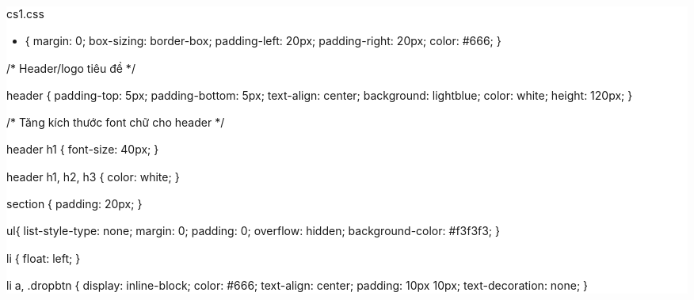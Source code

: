 cs1.css
* {
    margin: 0;
    box-sizing: border-box;
    padding-left: 20px;
    padding-right: 20px;
    color: #666;
}


/* Header/logo tiêu đề */

header {
    padding-top: 5px;
    padding-bottom: 5px;
    text-align: center;
    background: lightblue;
    color: white;
    height: 120px;
}


/* Tăng kích thước font chữ cho header */

header h1 {
    font-size: 40px;
}

header h1,
h2,
h3 {
    color: white;
}

section {
    padding: 20px;
}

ul{
    list-style-type: none;
    margin: 0;
    padding: 0;
    overflow: hidden;
    background-color: #f3f3f3;
}

li {
    float: left;
}

li a,
.dropbtn {
    display: inline-block;
    color: #666;
    text-align: center;
    padding: 10px 10px;
    text-decoration: none;
}
